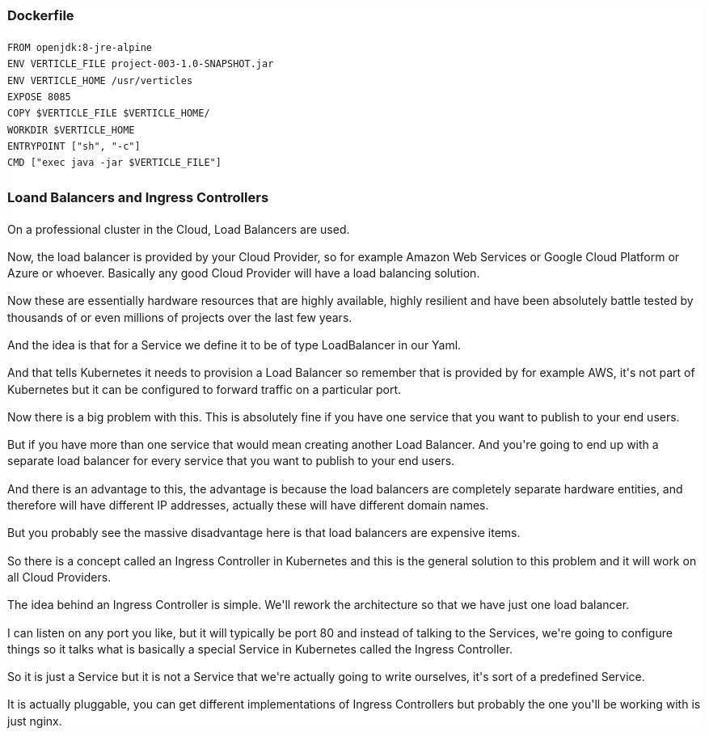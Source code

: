  
### Dockerfile

    FROM openjdk:8-jre-alpine
    ENV VERTICLE_FILE project-003-1.0-SNAPSHOT.jar
    ENV VERTICLE_HOME /usr/verticles
    EXPOSE 8085
    COPY $VERTICLE_FILE $VERTICLE_HOME/
    WORKDIR $VERTICLE_HOME
    ENTRYPOINT ["sh", "-c"]
    CMD ["exec java -jar $VERTICLE_FILE"]


### Loand Balancers and Ingress Controllers

On a professional cluster in the Cloud, Load Balancers are used.

Now, the load balancer is provided by your Cloud Provider, so for example Amazon Web Services or Google Cloud Platform or Azure or whoever. Basically any good Cloud Provider will have a load balancing solution.

Now these are essentially hardware resources that are highly available, highly resilient and have been absolutely battle tested by thousands of or even millions of projects over the last few years.

And the idea is that for a Service we define it to be of type LoadBalancer in our Yaml.

And that tells Kubernetes it needs to provision a Load Balancer so remember that is provided by for example AWS, it's not part of Kubernetes but it can be configured to forward traffic on a particular port.

Now there is a big problem with this. This is absolutely fine if you have one service that you want to publish to your end users.

But if you have more than one service that would mean creating another Load Balancer. And you're going to end up with a separate load balancer for every service that you want to publish to your end users.

And there is an advantage to this, the advantage is because the load balancers are completely separate hardware entities, and therefore will have different IP addresses, actually these will have different domain names.

But you probably see the massive disadvantage here is that load balancers are expensive items.

So there is a concept called an Ingress Controller in Kubernetes and this is the general solution to this problem and it will work on all Cloud Providers.

The idea behind an Ingress Controller is simple. We'll rework the architecture so that we have just one load balancer.

I can listen on any port you like, but it will typically be port 80 and instead of talking to the Services, we're going to configure things so it talks what is basically a special Service in Kubernetes called the Ingress Controller.

So it is just a Service but it is not a Service that we're actually going to write ourselves, it's sort of a predefined Service.

It is actually pluggable, you can get different implementations of Ingress Controllers but probably the one you'll be working with is just nginx.
